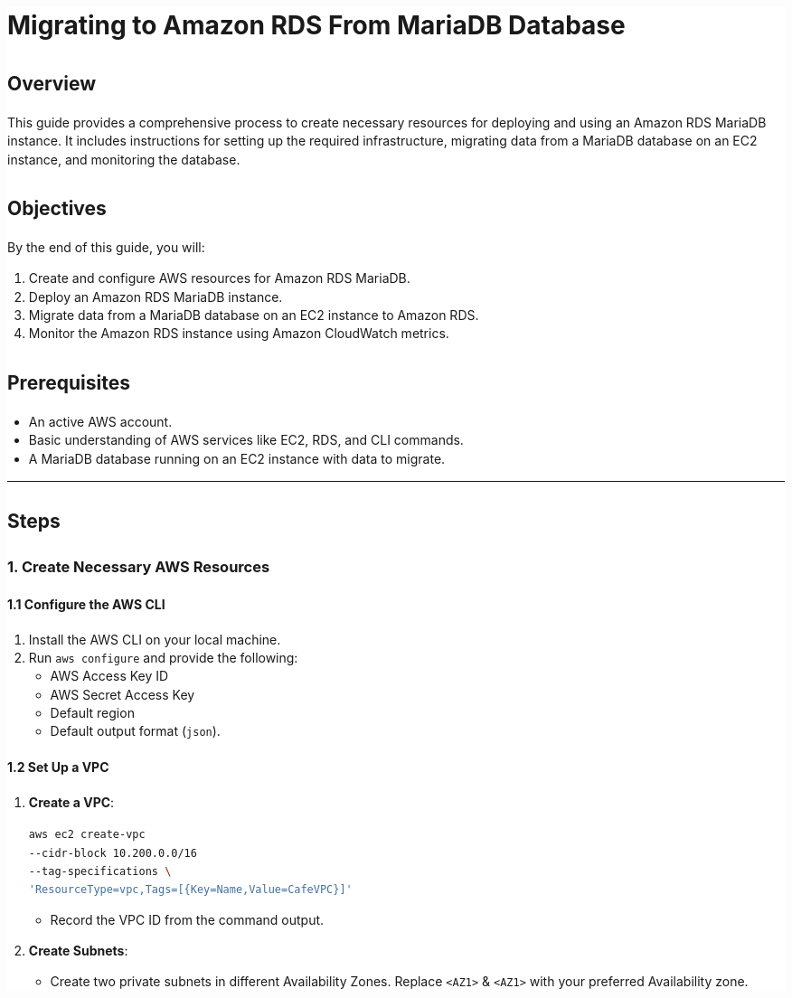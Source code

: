 # Migrating to Amazon RDS From MariaDB Database

## Overview
This guide provides a comprehensive process to create necessary resources for deploying and using an Amazon RDS MariaDB instance. It includes instructions for setting up the required infrastructure, migrating data from a MariaDB database on an EC2 instance, and monitoring the database.

## Objectives
By the end of this guide, you will:

1. Create and configure AWS resources for Amazon RDS MariaDB.
2. Deploy an Amazon RDS MariaDB instance.
3. Migrate data from a MariaDB database on an EC2 instance to Amazon RDS.
4. Monitor the Amazon RDS instance using Amazon CloudWatch metrics.

## Prerequisites
- An active AWS account.
- Basic understanding of AWS services like EC2, RDS, and CLI commands.
- A MariaDB database running on an EC2 instance with data to migrate.

---

## Steps

### 1. Create Necessary AWS Resources

#### 1.1 Configure the AWS CLI

1. Install the AWS CLI on your local machine.
2. Run `aws configure` and provide the following:
   - AWS Access Key ID
   - AWS Secret Access Key
   - Default region
   - Default output format (`json`).

#### 1.2 Set Up a VPC

1. **Create a VPC**:

   ```bash
   aws ec2 create-vpc 
   --cidr-block 10.200.0.0/16 
   --tag-specifications \
   'ResourceType=vpc,Tags=[{Key=Name,Value=CafeVPC}]'
   ```
   
   - Record the VPC ID from the command output.

2. **Create Subnets**:
   - Create two private subnets in different Availability Zones. Replace `<AZ1>` & `<AZ1>` with your preferred Availability zone. 
   